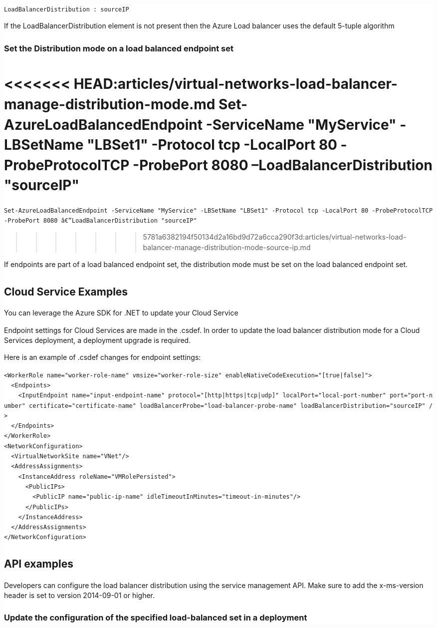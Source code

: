     LoadBalancerDistribution : sourceIP

If the LoadBalancerDistribution element is not present then the Azure Load balancer uses the default 5-tuple algorithm

### Set the Distribution mode on a load balanced endpoint set

<<<<<<< HEAD:articles/virtual-networks-load-balancer-manage-distribution-mode.md
    Set-AzureLoadBalancedEndpoint -ServiceName "MyService" -LBSetName "LBSet1" -Protocol tcp -LocalPort 80 -ProbeProtocolTCP -ProbePort 8080 –LoadBalancerDistribution "sourceIP"
=======
    Set-AzureLoadBalancedEndpoint -ServiceName "MyService" -LBSetName "LBSet1" -Protocol tcp -LocalPort 80 -ProbeProtocolTCP -ProbePort 8080 â€“LoadBalancerDistribution "sourceIP"
>>>>>>> 5781a6382194f50134d2a16bd9d72a6cca290f3d:articles/virtual-networks-load-balancer-manage-distribution-mode-source-ip.md
    
If endpoints are part of a load balanced endpoint set, the distribution mode must be set on the load balanced endpoint set.

## Cloud Service Examples

You can leverage the Azure SDK for .NET to update your Cloud Service

Endpoint settings for Cloud Services are made in the .csdef. In order to update the load balancer distribution mode for a Cloud Services deployment, a deployment upgrade is required.

Here is an example of .csdef changes for endpoint settings:

    <WorkerRole name="worker-role-name" vmsize="worker-role-size" enableNativeCodeExecution="[true|false]">
      <Endpoints>
        <InputEndpoint name="input-endpoint-name" protocol="[http|https|tcp|udp]" localPort="local-port-number" port="port-number" certificate="certificate-name" loadBalancerProbe="load-balancer-probe-name" loadBalancerDistribution="sourceIP" />
      </Endpoints>
    </WorkerRole>
    <NetworkConfiguration>
      <VirtualNetworkSite name="VNet"/>
      <AddressAssignments>
        <InstanceAddress roleName="VMRolePersisted">
          <PublicIPs>
            <PublicIP name="public-ip-name" idleTimeoutInMinutes="timeout-in-minutes"/>
          </PublicIPs>
        </InstanceAddress>
      </AddressAssignments>
    </NetworkConfiguration>
    
## API examples

Developers can configure the load balancer distribution using the service management API.  Make sure to add the x-ms-version header is set to version 2014-09-01 or higher.

### Update the configuration of the specified load-balanced set in a deployment
